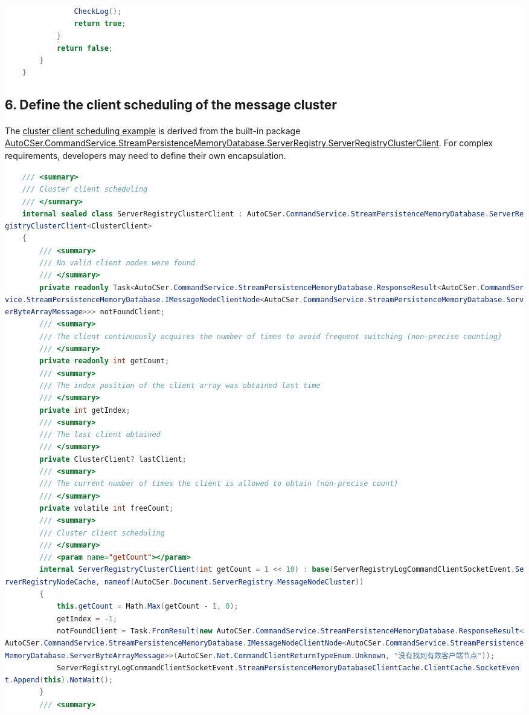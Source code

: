 ``` csharp
                CheckLog();
                return true;
            }
            return false;
        }
    }
```
## 6. Define the client scheduling of the message cluster
The [cluster client scheduling example](https://github.com/AutoCSer/AutoCSer2/blob/main/Document/10.ServerRegistry/MessageNodeClusterClient/ServerRegistryClusterClient.cs) is derived from the built-in package [AutoCSer.CommandService.StreamPersistenceMemoryDatabase.ServerRegistry.ServerRegistryClusterClient<T>](https://github.com/AutoCSer/AutoCSer2/blob/main/Application/StreamPersistenceMemoryDatabase/Node/ServerRegistry/ServerRegistryClusterClient.cs). For complex requirements, developers may need to define their own encapsulation.
``` csharp
    /// <summary>
    /// Cluster client scheduling
    /// </summary>
    internal sealed class ServerRegistryClusterClient : AutoCSer.CommandService.StreamPersistenceMemoryDatabase.ServerRegistryClusterClient<ClusterClient>
    {
        /// <summary>
        /// No valid client nodes were found
        /// </summary>
        private readonly Task<AutoCSer.CommandService.StreamPersistenceMemoryDatabase.ResponseResult<AutoCSer.CommandService.StreamPersistenceMemoryDatabase.IMessageNodeClientNode<AutoCSer.CommandService.StreamPersistenceMemoryDatabase.ServerByteArrayMessage>>> notFoundClient;
        /// <summary>
        /// The client continuously acquires the number of times to avoid frequent switching (non-precise counting)
        /// </summary>
        private readonly int getCount;
        /// <summary>
        /// The index position of the client array was obtained last time
        /// </summary>
        private int getIndex;
        /// <summary>
        /// The last client obtained
        /// </summary>
        private ClusterClient? lastClient;
        /// <summary>
        /// The current number of times the client is allowed to obtain (non-precise count)
        /// </summary>
        private volatile int freeCount;
        /// <summary>
        /// Cluster client scheduling
        /// </summary>
        /// <param name="getCount"></param>
        internal ServerRegistryClusterClient(int getCount = 1 << 10) : base(ServerRegistryLogCommandClientSocketEvent.ServerRegistryNodeCache, nameof(AutoCSer.Document.ServerRegistry.MessageNodeCluster))
        {
            this.getCount = Math.Max(getCount - 1, 0);
            getIndex = -1;
            notFoundClient = Task.FromResult(new AutoCSer.CommandService.StreamPersistenceMemoryDatabase.ResponseResult<AutoCSer.CommandService.StreamPersistenceMemoryDatabase.IMessageNodeClientNode<AutoCSer.CommandService.StreamPersistenceMemoryDatabase.ServerByteArrayMessage>>(AutoCSer.Net.CommandClientReturnTypeEnum.Unknown, "没有找到有效客户端节点"));
            ServerRegistryLogCommandClientSocketEvent.StreamPersistenceMemoryDatabaseClientCache.ClientCache.SocketEvent.Append(this).NotWait();
        }
        /// <summary>
```